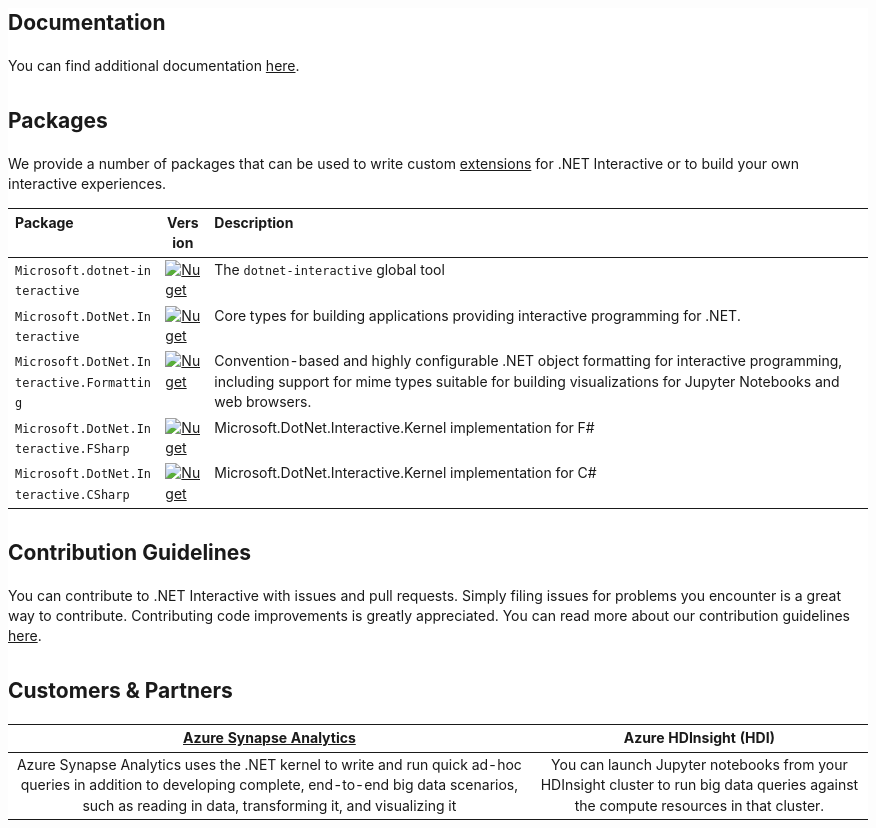 ## Documentation

You can find additional documentation [here](./docs/README.md).

## Packages

We provide a number of packages that can be used to write custom [extensions](./docs/extending-dotnet-interactive.md) for .NET Interactive or to build your own interactive experiences.

Package                                    | Version                                                                                                                                                         | Description
:------------------------------------------|-----------------------------------------------------------------------------------------------------------------------------------------------------------------|:------------
`Microsoft.dotnet-interactive`             | [![Nuget](https://img.shields.io/nuget/v/Microsoft.dotnet-interactive.svg)](https://www.nuget.org/packages/Microsoft.dotnet-interactive)                        | The `dotnet-interactive` global tool
`Microsoft.DotNet.Interactive`             | [![Nuget](https://img.shields.io/nuget/v/Microsoft.DotNet.Interactive.svg)](https://www.nuget.org/packages/Microsoft.DotNet.Interactive)                        | Core types for building applications providing interactive programming for .NET.
`Microsoft.DotNet.Interactive.Formatting`  | [![Nuget](https://img.shields.io/nuget/v/Microsoft.DotNet.Interactive.Formatting.svg)](https://www.nuget.org/packages/Microsoft.DotNet.Interactive.Formatting)  | Convention-based and highly configurable .NET object formatting for interactive programming, including support for mime types suitable for building visualizations for Jupyter Notebooks and web browsers.
`Microsoft.DotNet.Interactive.FSharp`      | [![Nuget](https://img.shields.io/nuget/v/Microsoft.DotNet.Interactive.FSharp.svg)](https://www.nuget.org/packages/Microsoft.DotNet.Interactive.FSharp)          | Microsoft.DotNet.Interactive.Kernel implementation for F#
`Microsoft.DotNet.Interactive.CSharp`      | [![Nuget](https://img.shields.io/nuget/v/Microsoft.DotNet.Interactive.CSharp.svg)](https://www.nuget.org/packages/Microsoft.DotNet.Interactive.CSharp)          | Microsoft.DotNet.Interactive.Kernel implementation for C#

## Contribution Guidelines

You can contribute to .NET Interactive with issues and pull requests. Simply filing issues for problems you encounter is a great way to contribute. Contributing code improvements is greatly appreciated. You can read more about our contribution guidelines [here](CONTRIBUTING.md).

## Customers & Partners

|    [Azure Synapse Analytics ](https://azure.microsoft.com/en-us/services/synapse-analytics/)   |Azure HDInsight (HDI)  |
|:-------------:|:-------------:|
| Azure Synapse Analytics uses the .NET kernel to write and run quick ad-hoc queries in addition to developing complete, end-to-end big data scenarios, such as reading in data, transforming it, and visualizing it|You can launch Jupyter notebooks from your HDInsight cluster to run big data queries against the compute resources in that cluster. 


